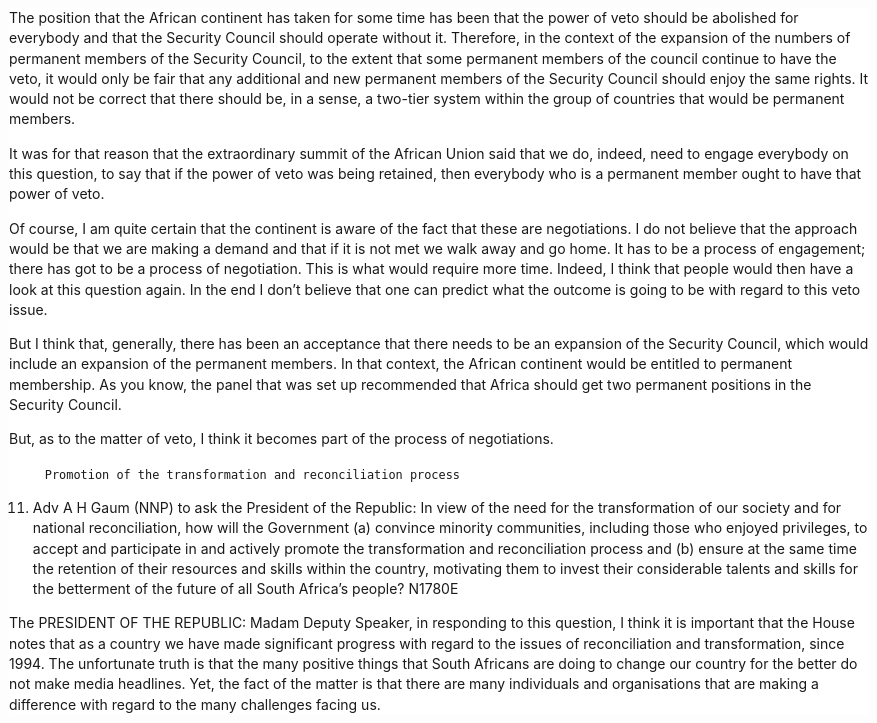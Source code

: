The position that the African continent has taken for some time has been
that the power of veto should be abolished for everybody and that the
Security Council should operate without it. Therefore, in the context of
the expansion of the numbers of permanent members of the Security Council,
to the extent that some permanent members of the council continue to have
the veto, it would only be fair that any additional and new permanent
members of the Security Council should enjoy the same rights. It would not
be correct that there should be, in a sense, a two-tier system within the
group of countries that would be permanent members.

It was for that reason that the extraordinary summit of the African Union
said that we do, indeed, need to engage everybody on this question, to say
that if the power of veto was being retained, then everybody who is a
permanent member ought to have that power of veto.

Of course, I am quite certain that the continent is aware of the fact that
these are negotiations. I do not believe that the approach would be that we
are making a demand and that if it is not met we walk away and go home. It
has to be a process of engagement; there has got to be a process of
negotiation. This is what would require more time. Indeed, I think that
people would then have a look at this question again. In the end I don’t
believe that one can predict what the outcome is going to be with regard to
this veto issue.

But I think that, generally, there has been an acceptance that there needs
to be an expansion of the Security Council, which would include an
expansion of the permanent members. In that context, the African continent
would be entitled to permanent membership. As you know, the panel that was
set up recommended that Africa should get two permanent positions in the
Security Council.

But, as to the matter of veto, I think it becomes part of the process of
negotiations.


         Promotion of the transformation and reconciliation process


11.   Adv A H Gaum (NNP) to ask the President of the Republic:
      In view of the need for the transformation of our society and for
      national  reconciliation, how will the Government (a) convince
      minority communities, including those who enjoyed privileges, to
      accept and participate in and actively promote the transformation and
      reconciliation process and (b) ensure at the same time the retention
      of their resources and skills within the country, motivating them to
      invest their considerable talents and skills for the betterment of the
      future of all South Africa’s people?
      N1780E


The PRESIDENT OF THE REPUBLIC: Madam Deputy Speaker, in responding to this
question, I think it is important that the House notes that as a country we
have made significant progress with regard to the issues of reconciliation
and transformation, since 1994. The unfortunate truth is that the many
positive things that South Africans are doing to change our country for the
better do not make media headlines. Yet, the fact of the matter is that
there are many individuals and organisations that are making a difference
with regard to the many challenges facing us.
